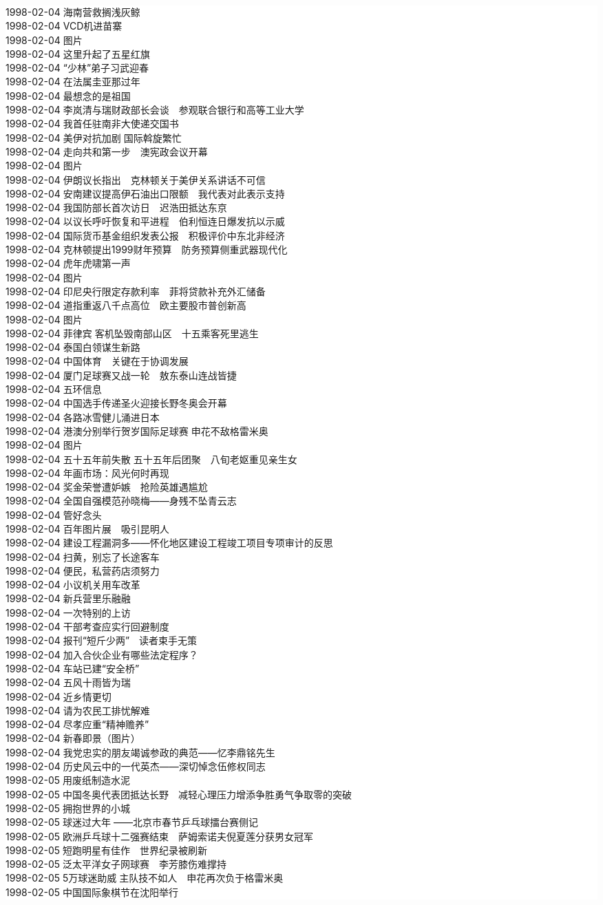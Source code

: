 1998-02-04 海南营救搁浅灰鲸  
1998-02-04 VCD机进苗寨  
1998-02-04 图片  
1998-02-04 这里升起了五星红旗  
1998-02-04 “少林”弟子习武迎春  
1998-02-04 在法属圭亚那过年  
1998-02-04 最想念的是祖国  
1998-02-04 李岚清与瑞财政部长会谈　参观联合银行和高等工业大学  
1998-02-04 我首任驻南非大使递交国书  
1998-02-04 美伊对抗加剧  国际斡旋繁忙  
1998-02-04 走向共和第一步　澳宪政会议开幕  
1998-02-04 图片  
1998-02-04 伊朗议长指出　克林顿关于美伊关系讲话不可信  
1998-02-04 安南建议提高伊石油出口限额　我代表对此表示支持  
1998-02-04 我国防部长首次访日　迟浩田抵达东京  
1998-02-04 以议长呼吁恢复和平进程　伯利恒连日爆发抗以示威  
1998-02-04 国际货币基金组织发表公报　积极评价中东北非经济  
1998-02-04 克林顿提出1999财年预算　防务预算侧重武器现代化  
1998-02-04 虎年虎啸第一声  
1998-02-04 图片  
1998-02-04 印尼央行限定存款利率　菲将贷款补充外汇储备  
1998-02-04 道指重返八千点高位　欧主要股市普创新高  
1998-02-04 图片  
1998-02-04 菲律宾 客机坠毁南部山区　十五乘客死里逃生  
1998-02-04 泰国白领谋生新路  
1998-02-04 中国体育　关键在于协调发展  
1998-02-04 厦门足球赛又战一轮　敖东泰山连战皆捷  
1998-02-04 五环信息  
1998-02-04 中国选手传递圣火迎接长野冬奥会开幕  
1998-02-04 各路冰雪健儿涌进日本  
1998-02-04 港澳分别举行贺岁国际足球赛  申花不敌格雷米奥  
1998-02-04 图片  
1998-02-04 五十五年前失散  五十五年后团聚　八旬老妪重见亲生女  
1998-02-04 年画市场：风光何时再现  
1998-02-04 奖金荣誉遭妒嫉　抢险英雄遇尴尬  
1998-02-04 全国自强模范孙晓梅——身残不坠青云志  
1998-02-04 管好念头  
1998-02-04 百年图片展　吸引昆明人  
1998-02-04 建设工程漏洞多——怀化地区建设工程竣工项目专项审计的反思  
1998-02-04 扫黄，别忘了长途客车  
1998-02-04 便民，私营药店须努力  
1998-02-04 小议机关用车改革  
1998-02-04 新兵营里乐融融  
1998-02-04 一次特别的上访  
1998-02-04 干部考查应实行回避制度  
1998-02-04 报刊“短斤少两”　读者束手无策  
1998-02-04 加入合伙企业有哪些法定程序？  
1998-02-04 车站已建“安全桥”  
1998-02-04 五风十雨皆为瑞  
1998-02-04 近乡情更切  
1998-02-04 请为农民工排忧解难  
1998-02-04 尽孝应重“精神赡养”  
1998-02-04 新春即景（图片）  
1998-02-04 我党忠实的朋友竭诚参政的典范——忆李鼎铭先生  
1998-02-04 历史风云中的一代英杰——深切悼念伍修权同志  
1998-02-05 用废纸制造水泥  
1998-02-05 中国冬奥代表团抵达长野　减轻心理压力增添争胜勇气争取零的突破  
1998-02-05 拥抱世界的小城  
1998-02-05 球迷过大年  ——北京市春节乒乓球擂台赛侧记  
1998-02-05 欧洲乒乓球十二强赛结束　萨姆索诺夫倪夏莲分获男女冠军  
1998-02-05 短跑明星有佳作　世界纪录被刷新  
1998-02-05 泛太平洋女子网球赛　李芳膝伤难撑持  
1998-02-05 5万球迷助威  主队技不如人　申花再次负于格雷米奥  
1998-02-05 中国国际象棋节在沈阳举行  
